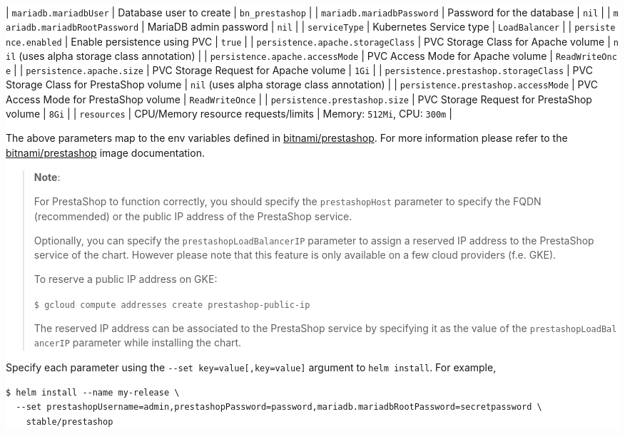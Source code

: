 | `mariadb.mariadbUser`                 | Database user to create                     | `bn_prestashop`                                         |
| `mariadb.mariadbPassword`             | Password for the database                   | `nil`                                                   |
| `mariadb.mariadbRootPassword`         | MariaDB admin password                      | `nil`                                                   |
| `serviceType`                         | Kubernetes Service type                     | `LoadBalancer`                                          |
| `persistence.enabled`                 | Enable persistence using PVC                | `true`                                                  |
| `persistence.apache.storageClass`     | PVC Storage Class for Apache volume         | `nil` (uses alpha storage class annotation)             |
| `persistence.apache.accessMode`       | PVC Access Mode for Apache volume           | `ReadWriteOnce`                                         |
| `persistence.apache.size`             | PVC Storage Request for Apache volume       | `1Gi`                                                   |
| `persistence.prestashop.storageClass` | PVC Storage Class for PrestaShop volume     | `nil` (uses alpha storage class annotation)             |
| `persistence.prestashop.accessMode`   | PVC Access Mode for PrestaShop volume       | `ReadWriteOnce`                                         |
| `persistence.prestashop.size`         | PVC Storage Request for PrestaShop volume   | `8Gi`                                                   |
| `resources`                           | CPU/Memory resource requests/limits         | Memory: `512Mi`, CPU: `300m`                            |

The above parameters map to the env variables defined in [bitnami/prestashop](http://github.com/bitnami/bitnami-docker-prestashop). For more information please refer to the [bitnami/prestashop](http://github.com/bitnami/bitnami-docker-prestashop) image documentation.

> **Note**:
>
> For PrestaShop to function correctly, you should specify the `prestashopHost` parameter to specify the FQDN (recommended) or the public IP address of the PrestaShop service.
>
> Optionally, you can specify the `prestashopLoadBalancerIP` parameter to assign a reserved IP address to the PrestaShop service of the chart. However please note that this feature is only available on a few cloud providers (f.e. GKE).
>
> To reserve a public IP address on GKE:
>
> ```bash
> $ gcloud compute addresses create prestashop-public-ip
> ```
>
> The reserved IP address can be associated to the PrestaShop service by specifying it as the value of the `prestashopLoadBalancerIP` parameter while installing the chart.

Specify each parameter using the `--set key=value[,key=value]` argument to `helm install`. For example,

```console
$ helm install --name my-release \
  --set prestashopUsername=admin,prestashopPassword=password,mariadb.mariadbRootPassword=secretpassword \
    stable/prestashop
```
